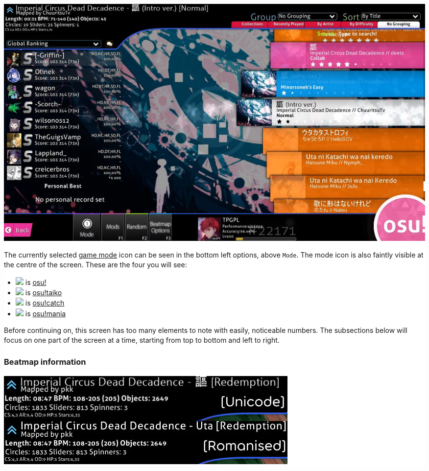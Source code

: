 ![](img/song-selection.jpg "Song select")

The currently selected [game mode](/wiki/Game_mode) icon can be seen in the bottom left options, above `Mode`. The mode icon is also faintly visible at the centre of the screen. These are the four you will see:

- ![](/wiki/shared/mode/osu.png) is [osu!](/wiki/Game_mode/osu!)
- ![](/wiki/shared/mode/taiko.png) is [osu!taiko](/wiki/Game_mode/osu!taiko)
- ![](/wiki/shared/mode/catch.png) is [osu!catch](/wiki/Game_mode/osu!catch)
- ![](/wiki/shared/mode/mania.png) is [osu!mania](/wiki/Game_mode/osu!mania)

Before continuing on, this screen has too many elements to note with easily, noticeable numbers. The subsections below will focus on one part of the screen at a time, starting from top to bottom and left to right.

### Beatmap information

![](img/metadata-comparison.jpg)
